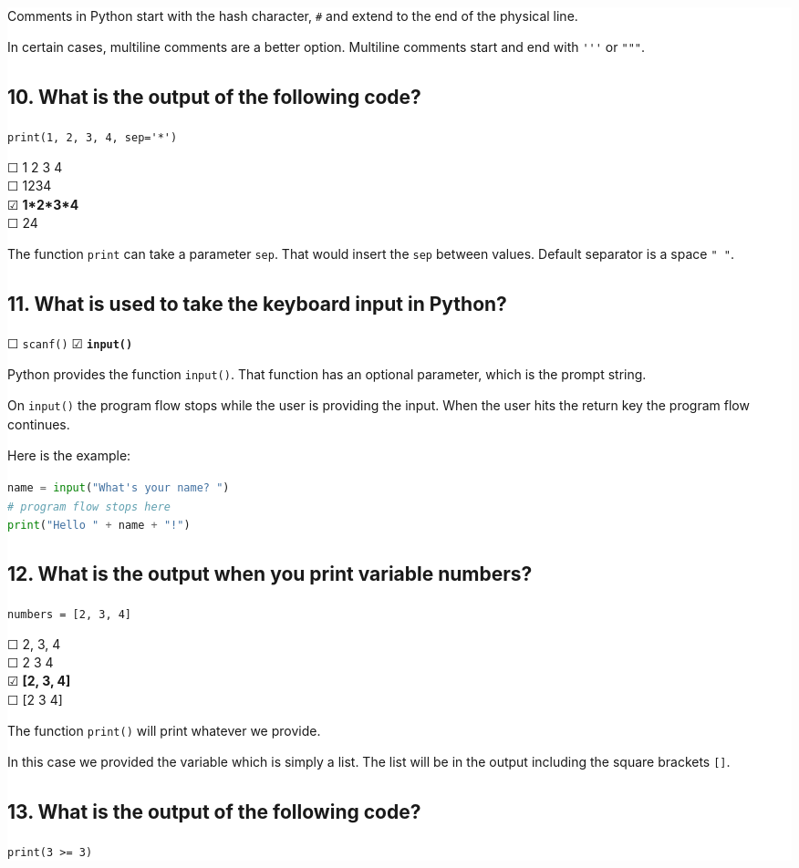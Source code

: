  
Comments in Python start with the hash character, `#` and extend to the end of the physical line.
 
In certain cases, multiline comments are a better option. Multiline comments start and end with `'''` or `"""`.
 
 
 
## 10. What is the output of the following code?
 
`print(1, 2, 3, 4, sep='*')`
 
☐ 1 2 3 4 <br>
☐ 1234 <br>
☑ **1\*2\*3\*4** <br>
☐ 24
 
The function `print` can take a parameter `sep`. That would insert the `sep` between values. Default separator is a space `" "`.
 
## 11. What is used to take the keyboard input in Python?
 
☐ `scanf()` ☑ **`input()`**
 
 
Python provides the function `input()`. That function has an optional parameter, which is the prompt string.
 
On `input()` the program flow stops while the user is providing the input. When the user hits the return key the program flow continues.
 
Here is the example:
 
```python
name = input("What's your name? ")
# program flow stops here
print("Hello " + name + "!")
```
 
## 12. What is the output when you print variable numbers?
 
`numbers = [2, 3, 4]`
 
☐ 2, 3, 4 <br>
☐ 2 3 4 <br>
☑ **[2, 3, 4]** <br>
☐ [2 3 4]
 
 
The function `print()` will print whatever we provide.
 
In this case we provided the variable which is simply a list. The list will be in the output including the square brackets `[]`.
 
## 13. What is the output of the following code?
 
`print(3 >= 3)`
 